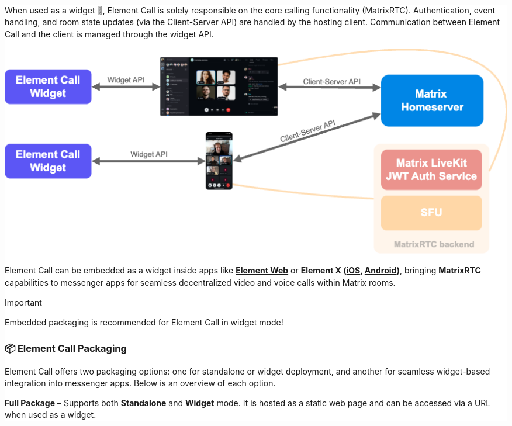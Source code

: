 When used as a widget 🧩, Element Call is solely responsible on the core calling
functionality (MatrixRTC). Authentication, event handling, and room state
updates (via the Client-Server API) are handled by the hosting client.
Communication between Element Call and the client is managed through the widget
API.

<p align="center">
  <img src="./docs/element_call_widget.drawio.png" alt="Element Call in Widget Mode">
</p>

Element Call can be embedded as a widget inside apps like
[**Element Web**](https://github.com/element-hq/element-web) or **Element X
([iOS](https://github.com/element-hq/element-x-ios),
[Android](https://github.com/element-hq/element-x-android))**, bringing
**MatrixRTC** capabilities to messenger apps for seamless decentralized video
and voice calls within Matrix rooms.

> [!IMPORTANT]
> Embedded packaging is recommended for Element Call in widget mode!

### 📦 Element Call Packaging

Element Call offers two packaging options: one for standalone or widget
deployment, and another for seamless widget-based integration into messenger
apps. Below is an overview of each option.

**Full Package** – Supports both **Standalone** and **Widget** mode. It is
hosted as a static web page and can be accessed via a URL when used as a widget.

<p align="center">